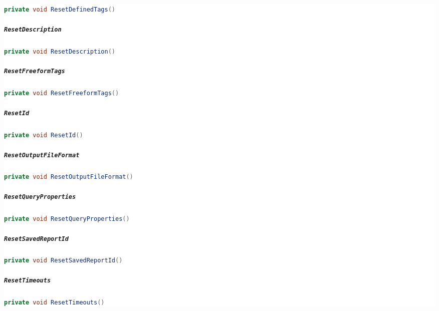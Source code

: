 ```csharp
private void ResetDefinedTags()
```

##### `ResetDescription` <a name="ResetDescription" id="rhizo-co-terraform-provider-oci.meteringComputationSchedule.MeteringComputationSchedule.resetDescription"></a>

```csharp
private void ResetDescription()
```

##### `ResetFreeformTags` <a name="ResetFreeformTags" id="rhizo-co-terraform-provider-oci.meteringComputationSchedule.MeteringComputationSchedule.resetFreeformTags"></a>

```csharp
private void ResetFreeformTags()
```

##### `ResetId` <a name="ResetId" id="rhizo-co-terraform-provider-oci.meteringComputationSchedule.MeteringComputationSchedule.resetId"></a>

```csharp
private void ResetId()
```

##### `ResetOutputFileFormat` <a name="ResetOutputFileFormat" id="rhizo-co-terraform-provider-oci.meteringComputationSchedule.MeteringComputationSchedule.resetOutputFileFormat"></a>

```csharp
private void ResetOutputFileFormat()
```

##### `ResetQueryProperties` <a name="ResetQueryProperties" id="rhizo-co-terraform-provider-oci.meteringComputationSchedule.MeteringComputationSchedule.resetQueryProperties"></a>

```csharp
private void ResetQueryProperties()
```

##### `ResetSavedReportId` <a name="ResetSavedReportId" id="rhizo-co-terraform-provider-oci.meteringComputationSchedule.MeteringComputationSchedule.resetSavedReportId"></a>

```csharp
private void ResetSavedReportId()
```

##### `ResetTimeouts` <a name="ResetTimeouts" id="rhizo-co-terraform-provider-oci.meteringComputationSchedule.MeteringComputationSchedule.resetTimeouts"></a>

```csharp
private void ResetTimeouts()
```
